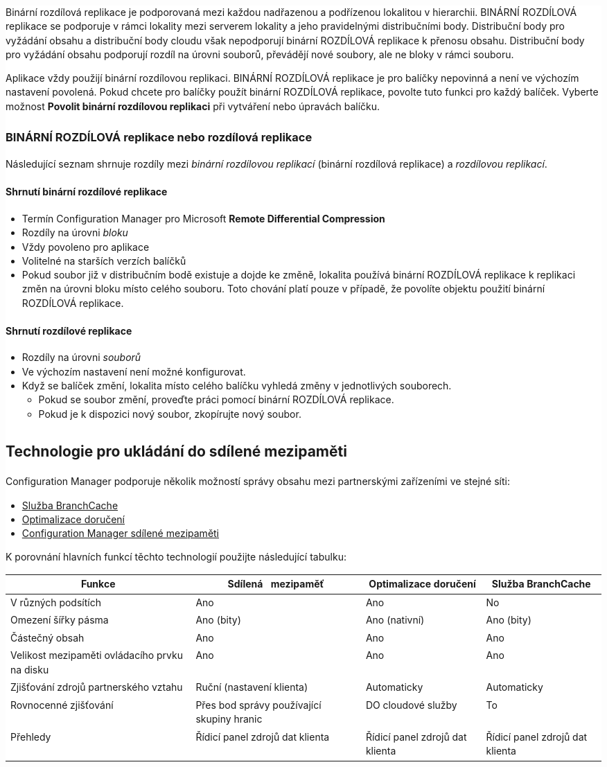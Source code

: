 Binární rozdílová replikace je podporovaná mezi každou nadřazenou a podřízenou lokalitou v hierarchii. BINÁRNÍ ROZDÍLOVÁ replikace se podporuje v rámci lokality mezi serverem lokality a jeho pravidelnými distribučními body. Distribuční body pro vyžádání obsahu a distribuční body cloudu však nepodporují binární ROZDÍLOVÁ replikace k přenosu obsahu. Distribuční body pro vyžádání obsahu podporují rozdíl na úrovni souborů, převádějí nové soubory, ale ne bloky v rámci souboru.

Aplikace vždy použijí binární rozdílovou replikaci. BINÁRNÍ ROZDÍLOVÁ replikace je pro balíčky nepovinná a není ve výchozím nastavení povolená. Pokud chcete pro balíčky použít binární ROZDÍLOVÁ replikace, povolte tuto funkci pro každý balíček. Vyberte možnost **Povolit binární rozdílovou replikaci** při vytváření nebo úpravách balíčku.


### <a name="bdr-or-delta-replication"></a>BINÁRNÍ ROZDÍLOVÁ replikace nebo rozdílová replikace


Následující seznam shrnuje rozdíly mezi *binární rozdílovou replikací* (binární rozdílová replikace) a *rozdílovou replikací*.

#### <a name="summary-of-binary-differential-replication"></a>Shrnutí binární rozdílové replikace

- Termín Configuration Manager pro Microsoft **Remote Differential Compression**
- Rozdíly na úrovni *bloku*
- Vždy povoleno pro aplikace
- Volitelné na starších verzích balíčků
- Pokud soubor již v distribučním bodě existuje a dojde ke změně, lokalita používá binární ROZDÍLOVÁ replikace k replikaci změn na úrovni bloku místo celého souboru. Toto chování platí pouze v případě, že povolíte objektu použití binární ROZDÍLOVÁ replikace.

#### <a name="summary-of-delta-replication"></a>Shrnutí rozdílové replikace

- Rozdíly na úrovni *souborů*
- Ve výchozím nastavení není možné konfigurovat.
- Když se balíček změní, lokalita místo celého balíčku vyhledá změny v jednotlivých souborech.
    - Pokud se soubor změní, proveďte práci pomocí binární ROZDÍLOVÁ replikace.
    - Pokud je k dispozici nový soubor, zkopírujte nový soubor.


## <a name="peer-caching-technologies"></a>Technologie pro ukládání do sdílené mezipaměti



Configuration Manager podporuje několik možností správy obsahu mezi partnerskými zařízeními ve stejné síti:

- [Služba BranchCache](#branchcache)
- [Optimalizace doručení](#delivery-optimization)
- [Configuration Manager sdílené mezipaměti](#peer-cache)

K porovnání hlavních funkcí těchto technologií použijte následující tabulku:

| Funkce  | Sdílená &nbsp; mezipaměť  | &nbsp;Optimalizace doručení  | Služba BranchCache  |
|---------|---------|---------|---------|
| V různých podsítích | Ano | Ano | No |
| Omezení šířky pásma | Ano (bity) | Ano (nativní) | Ano (bity) |
| Částečný obsah | Ano | Ano | Ano |
| Velikost mezipaměti ovládacího prvku na disku | Ano | Ano | Ano |
| Zjišťování zdrojů partnerského vztahu | Ruční (nastavení klienta) | Automaticky | Automaticky |
| Rovnocenné zjišťování | Přes bod správy používající skupiny hranic | DO cloudové služby | To |
| Přehledy | Řídicí panel zdrojů dat klienta | Řídicí panel zdrojů dat klienta | Řídicí panel zdrojů dat klienta |